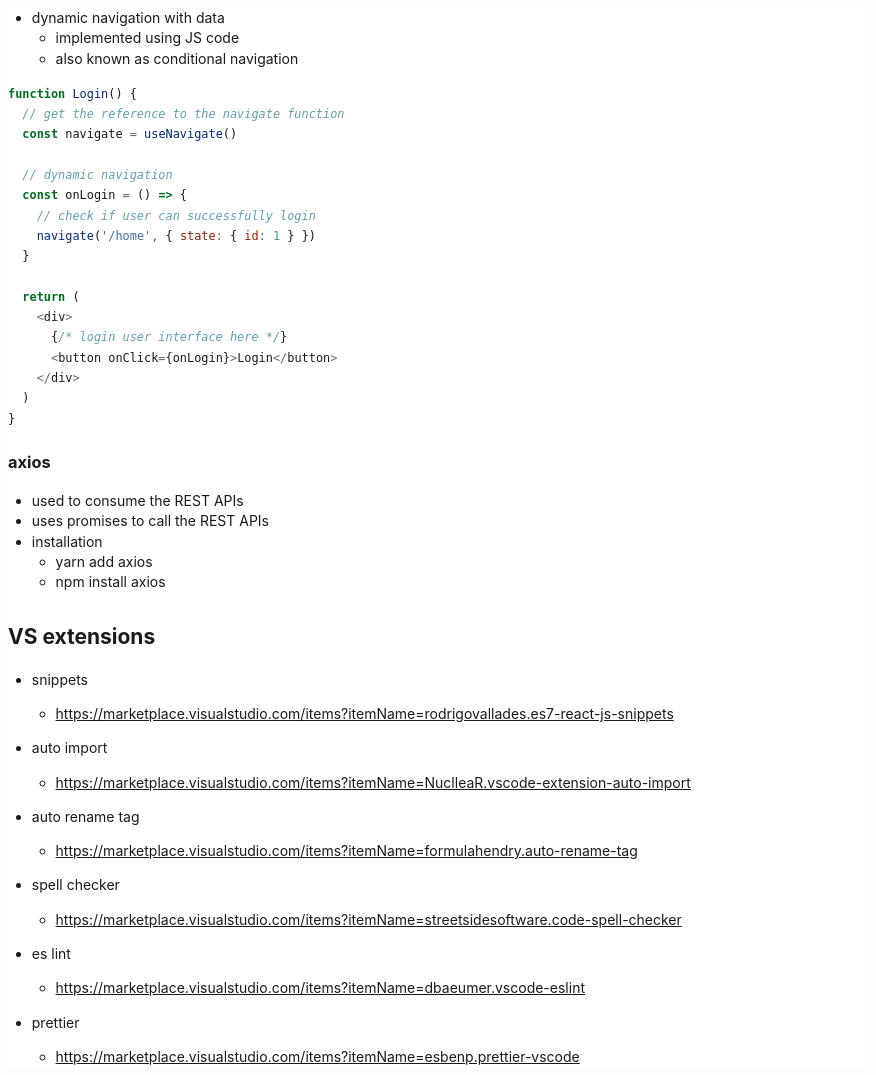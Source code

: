 - dynamic navigation with data
  - implemented using JS code
  - also known as conditional navigation

```js
function Login() {
  // get the reference to the navigate function
  const navigate = useNavigate()

  // dynamic navigation
  const onLogin = () => {
    // check if user can successfully login
    navigate('/home', { state: { id: 1 } })
  }

  return (
    <div>
      {/* login user interface here */}
      <button onClick={onLogin}>Login</button>
    </div>
  )
}
```

### axios

- used to consume the REST APIs
- uses promises to call the REST APIs
- installation
  - yarn add axios
  - npm install axios

## VS extensions

- snippets

  - https://marketplace.visualstudio.com/items?itemName=rodrigovallades.es7-react-js-snippets

- auto import

  - https://marketplace.visualstudio.com/items?itemName=NuclleaR.vscode-extension-auto-import

- auto rename tag

  - https://marketplace.visualstudio.com/items?itemName=formulahendry.auto-rename-tag

- spell checker

  - https://marketplace.visualstudio.com/items?itemName=streetsidesoftware.code-spell-checker

- es lint

  - https://marketplace.visualstudio.com/items?itemName=dbaeumer.vscode-eslint

- prettier
  - https://marketplace.visualstudio.com/items?itemName=esbenp.prettier-vscode
